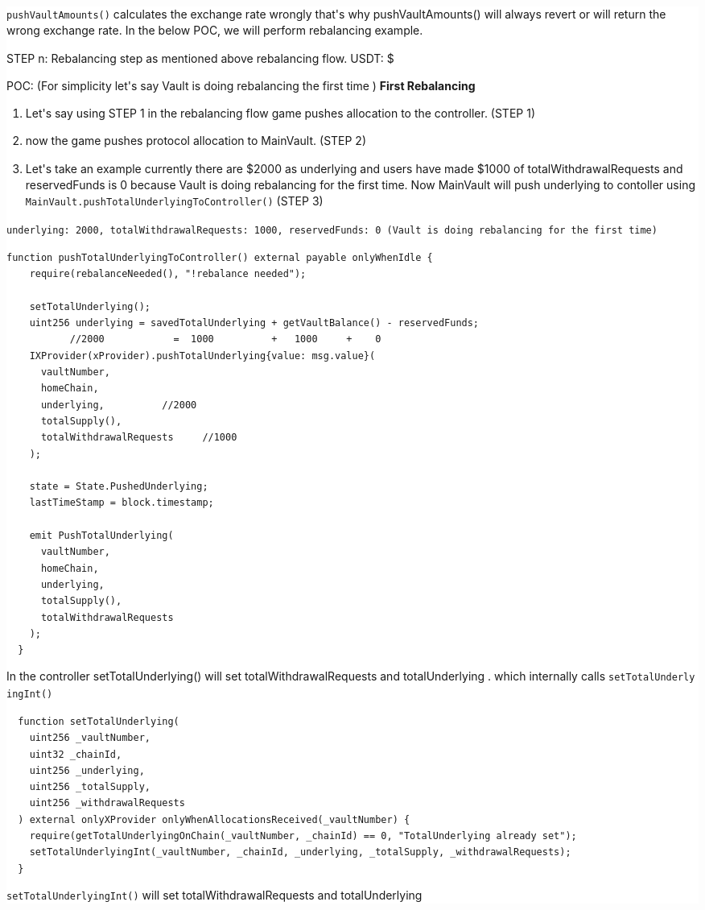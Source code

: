 
`pushVaultAmounts()` calculates the exchange rate wrongly that's why pushVaultAmounts() will always revert or will return the wrong exchange rate.  In the below POC,  we will perform rebalancing example.


STEP n: Rebalancing step as mentioned above rebalancing flow.
USDT: $

POC:  (For simplicity let's say Vault is doing rebalancing the first time )
**First Rebalancing**
1) Let's say using STEP 1 in the rebalancing flow game pushes allocation to the controller.  (STEP 1)

2) now the game pushes protocol allocation to MainVault.  (STEP 2)

3) Let's take an example currently there are $2000 as underlying and users have made $1000 of totalWithdrawalRequests and reservedFunds is 0 because Vault is doing rebalancing for the first time. Now MainVault will push underlying to contoller using `MainVault.pushTotalUnderlyingToController()`    (STEP 3)
```solidity
underlying: 2000, totalWithdrawalRequests: 1000, reservedFunds: 0 (Vault is doing rebalancing for the first time)
 ```

```solidity
function pushTotalUnderlyingToController() external payable onlyWhenIdle {     
    require(rebalanceNeeded(), "!rebalance needed");                      

    setTotalUnderlying();
    uint256 underlying = savedTotalUnderlying + getVaultBalance() - reservedFunds;
           //2000            =  1000          +   1000     +    0
    IXProvider(xProvider).pushTotalUnderlying{value: msg.value}(
      vaultNumber,
      homeChain,
      underlying,          //2000
      totalSupply(),
      totalWithdrawalRequests     //1000
    );

    state = State.PushedUnderlying;
    lastTimeStamp = block.timestamp;

    emit PushTotalUnderlying(
      vaultNumber,
      homeChain,
      underlying,
      totalSupply(),
      totalWithdrawalRequests
    );
  }
```
In the controller setTotalUnderlying() will set totalWithdrawalRequests and totalUnderlying .  which internally calls `setTotalUnderlyingInt()`
```solidity
  function setTotalUnderlying(
    uint256 _vaultNumber,
    uint32 _chainId,
    uint256 _underlying,
    uint256 _totalSupply,
    uint256 _withdrawalRequests
  ) external onlyXProvider onlyWhenAllocationsReceived(_vaultNumber) {
    require(getTotalUnderlyingOnChain(_vaultNumber, _chainId) == 0, "TotalUnderlying already set");
    setTotalUnderlyingInt(_vaultNumber, _chainId, _underlying, _totalSupply, _withdrawalRequests);
  }
```
`setTotalUnderlyingInt()` will set totalWithdrawalRequests and totalUnderlying 
```solidity
```